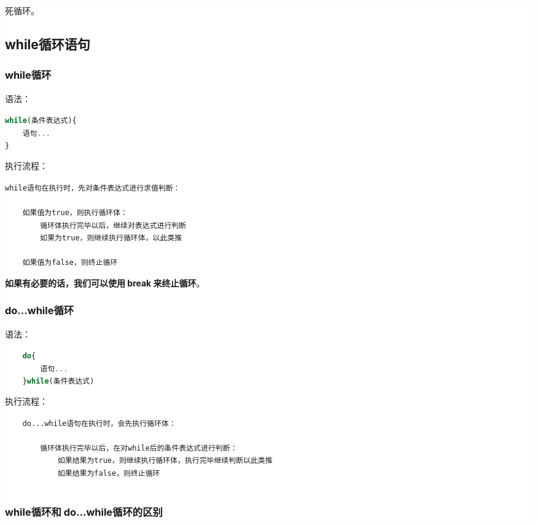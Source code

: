 死循环。



## while循环语句

### while循环

语法：

```javascript
while(条件表达式){
	语句...
}
```

执行流程：

```
while语句在执行时，先对条件表达式进行求值判断：

	如果值为true，则执行循环体：
		循环体执行完毕以后，继续对表达式进行判断
		如果为true，则继续执行循环体，以此类推

	如果值为false，则终止循环
```


**如果有必要的话，我们可以使用 break 来终止循环**。


### do...while循环


语法：

```javascript
	do{
		语句...
	}while(条件表达式)

```

执行流程：

```
	do...while语句在执行时，会先执行循环体：

		循环体执行完毕以后，在对while后的条件表达式进行判断：
			如果结果为true，则继续执行循环体，执行完毕继续判断以此类推
			如果结果为false，则终止循环


```


### while循环和 do...while循环的区别
